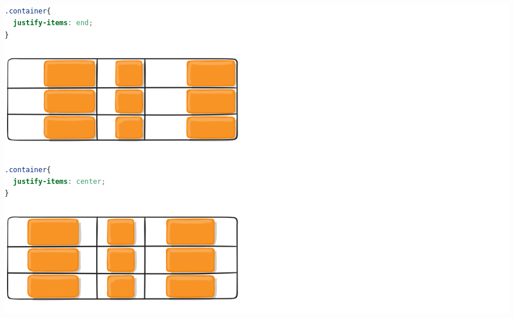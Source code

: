 ```CSS
.container{
  justify-items: end;
}
```

<img src="./imgs/justify-items-end.svg" width="400"/>

```css
.container{
  justify-items: center;
}
```

<img src="./imgs/justify-items-center.svg" width="400"/>
